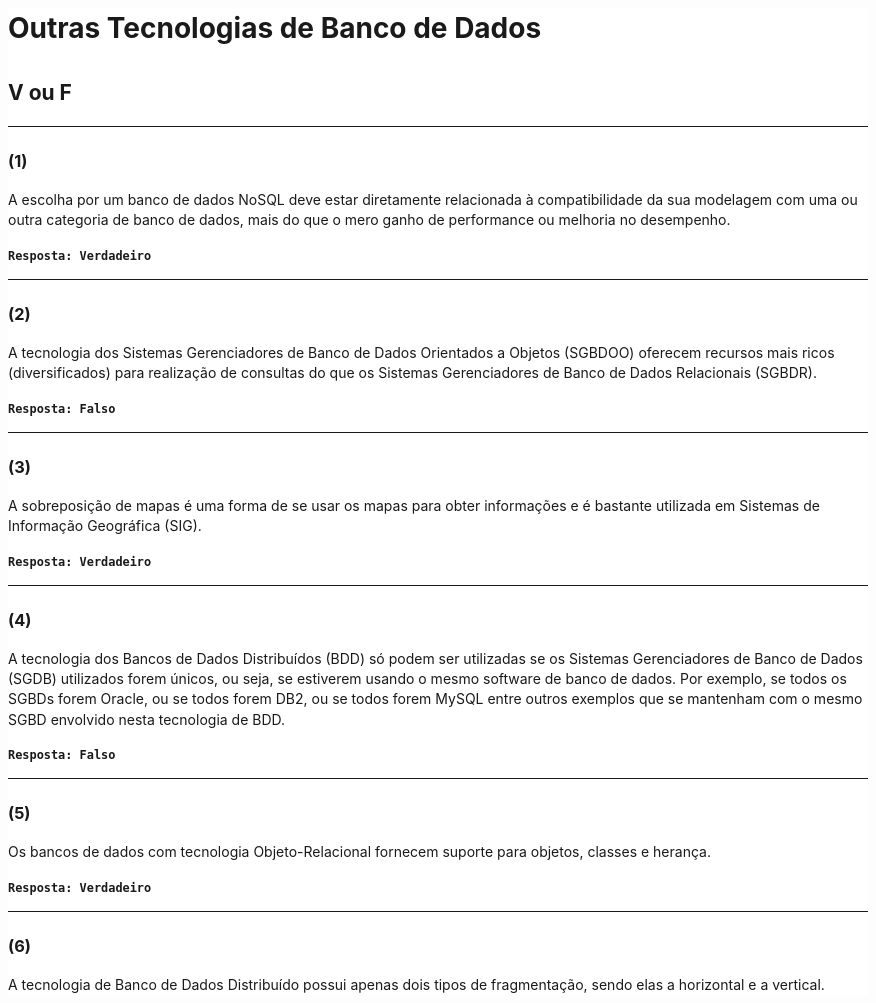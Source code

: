 # Outras Tecnologias de Banco de Dados

## V ou F
--- 
### (1)
A escolha por um banco de dados NoSQL deve estar diretamente relacionada à compatibilidade da sua modelagem com uma ou outra categoria de banco de dados, mais do que o mero ganho de performance ou melhoria no desempenho.

**```Resposta: Verdadeiro```**

---
### (2)
A tecnologia dos Sistemas Gerenciadores de Banco de Dados Orientados a Objetos (SGBDOO) oferecem recursos mais ricos (diversificados) para realização de consultas do que os Sistemas Gerenciadores de Banco de Dados Relacionais (SGBDR).

**```Resposta: Falso```**

---
### (3)
A sobreposição de mapas é uma forma de se usar os mapas para obter informações e é bastante utilizada em Sistemas de Informação Geográfica (SIG).

**```Resposta: Verdadeiro```**

---
### (4)
A tecnologia dos Bancos de Dados Distribuídos (BDD) só podem ser utilizadas se os Sistemas Gerenciadores de Banco de Dados (SGDB) utilizados forem únicos, ou seja, se estiverem usando o mesmo software de banco de dados. Por exemplo, se todos os  SGBDs forem Oracle, ou se todos forem DB2, ou se todos forem MySQL entre outros exemplos que se mantenham com o mesmo SGBD envolvido nesta tecnologia de BDD.

**```Resposta: Falso```**

---
### (5)
Os bancos de dados com tecnologia Objeto-Relacional fornecem suporte para objetos, classes e herança.

**```Resposta: Verdadeiro```**

---
### (6)
A tecnologia de Banco de Dados Distribuído possui apenas dois tipos de fragmentação, sendo elas a  horizontal e a vertical.
